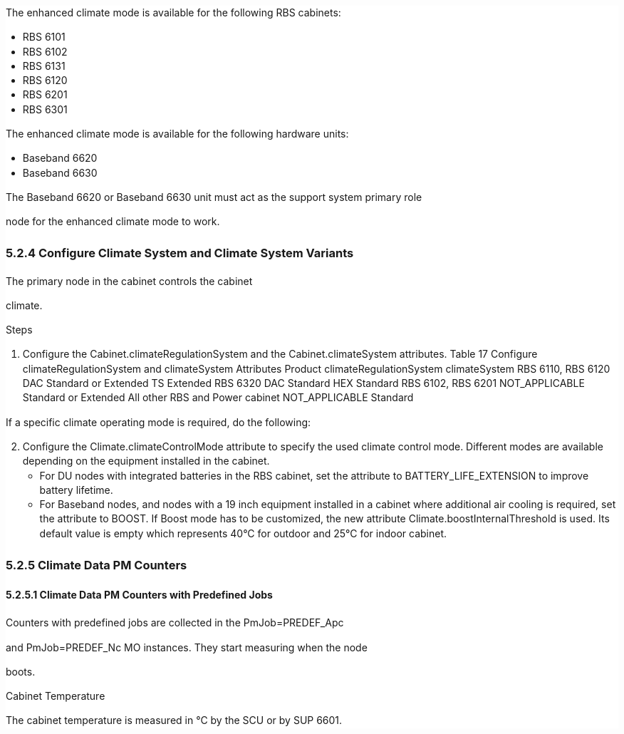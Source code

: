The enhanced climate mode is available for the following RBS cabinets:

- RBS 6101
- RBS 6102
- RBS 6131
- RBS 6120
- RBS 6201
- RBS 6301

The enhanced climate mode is available for the following hardware units:

- Baseband 6620
- Baseband 6630

The Baseband 6620 or Baseband 6630 unit must act as the support system primary role

node for the enhanced climate mode to work.

### 5.2.4 Configure Climate System and Climate System Variants

The primary node in the cabinet controls the cabinet

climate.

Steps

1. Configure the Cabinet.climateRegulationSystem and the Cabinet.climateSystem attributes. Table 17 Configure climateRegulationSystem and climateSystem Attributes Product climateRegulationSystem climateSystem RBS 6110, RBS 6120 DAC Standard or Extended TS Extended RBS 6320 DAC Standard HEX Standard RBS 6102, RBS 6201 NOT\_APPLICABLE Standard or Extended All other RBS and Power cabinet NOT\_APPLICABLE Standard

If a specific climate operating mode is required, do the following:

2. Configure the Climate.climateControlMode attribute to specify the used climate control mode. Different modes are available depending on the equipment installed in the cabinet.
    - For DU nodes with integrated batteries in the RBS cabinet, set the attribute to BATTERY\_LIFE\_EXTENSION to improve battery lifetime.
    - For Baseband nodes, and nodes with a 19 inch equipment installed in a cabinet where additional air cooling is required, set the attribute to BOOST. If Boost mode has to be customized, the new attribute Climate.boostInternalThreshold is used. Its default value is empty which represents 40°C for outdoor and 25°C for indoor cabinet.

### 5.2.5 Climate Data PM Counters

#### 5.2.5.1 Climate Data PM Counters with Predefined Jobs

Counters with predefined jobs are collected in the PmJob=PREDEF\_Apc

and PmJob=PREDEF\_Nc MO instances. They start measuring when the node

boots.

Cabinet Temperature

The cabinet temperature is measured in °C by the SCU or by SUP 6601.
